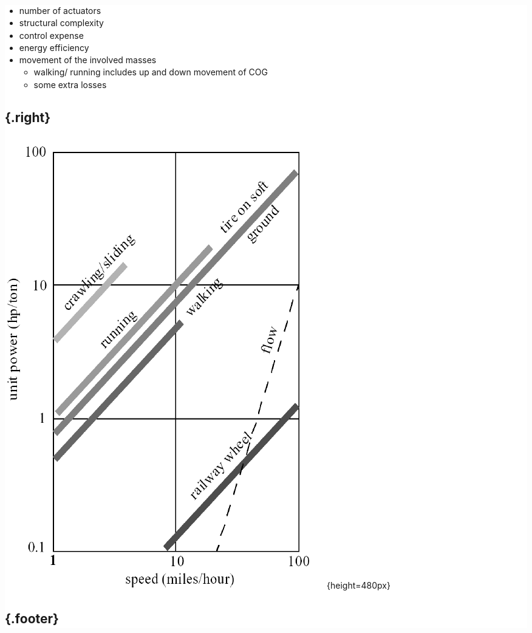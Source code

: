 * number of actuators
* structural complexity
* control expense
* energy efficiency
* movement of the involved masses
	* walking/ running includes up and down movement of COG
	* some extra losses

## {.right}

![](../data/02/todd85.png){height=480px}

## {.footer}
